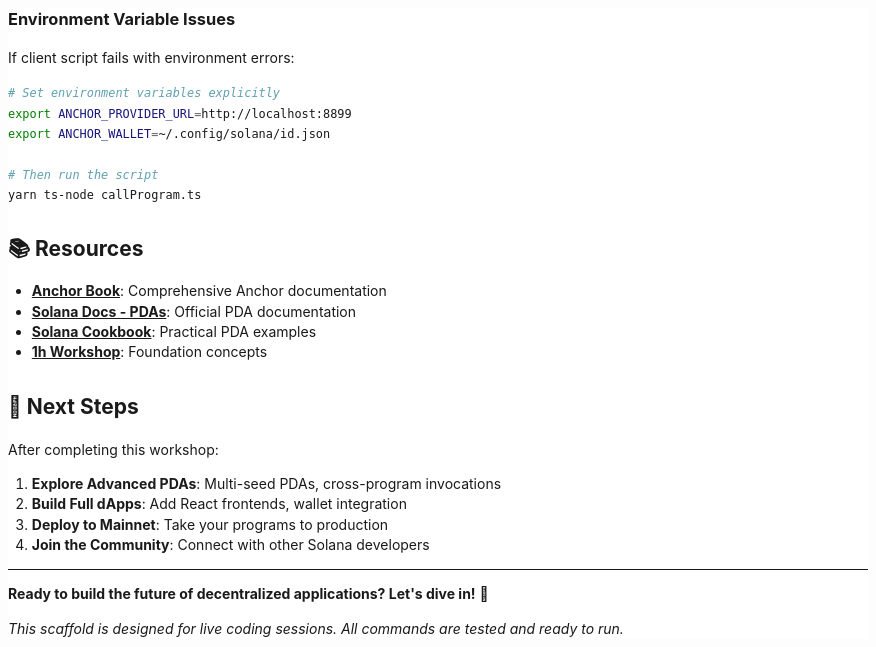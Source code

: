 ### **Environment Variable Issues**
If client script fails with environment errors:
```bash
# Set environment variables explicitly
export ANCHOR_PROVIDER_URL=http://localhost:8899
export ANCHOR_WALLET=~/.config/solana/id.json

# Then run the script
yarn ts-node callProgram.ts
```

## 📚 Resources

- **[Anchor Book](https://book.anchor-lang.com/)**: Comprehensive Anchor documentation
- **[Solana Docs - PDAs](https://solana.com/docs/core/pda)**: Official PDA documentation
- **[Solana Cookbook](https://solanacookbook.com/core-concepts/pdas.html)**: Practical PDA examples
- **[1h Workshop](../anchor-1h/)**: Foundation concepts

## 🎯 Next Steps

After completing this workshop:
1. **Explore Advanced PDAs**: Multi-seed PDAs, cross-program invocations
2. **Build Full dApps**: Add React frontends, wallet integration
3. **Deploy to Mainnet**: Take your programs to production
4. **Join the Community**: Connect with other Solana developers

---

**Ready to build the future of decentralized applications? Let's dive in!** 🚀

*This scaffold is designed for live coding sessions. All commands are tested and ready to run.*
